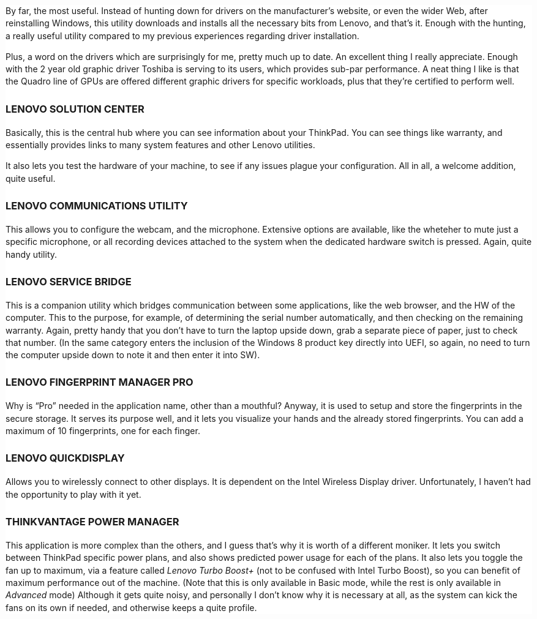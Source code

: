By far, the most useful. Instead of hunting down for drivers on the manufacturer’s website, or even the wider Web, after reinstalling Windows, this utility downloads and installs all the necessary bits from Lenovo, and that’s it. Enough with the hunting, a really useful utility compared to my previous experiences regarding driver installation.

Plus, a word on the drivers which are surprisingly for me, pretty much up to date. An excellent thing I really appreciate. Enough with the 2 year old graphic driver Toshiba is serving to its users, which provides sub-par performance. A neat thing I like is that the Quadro line of GPUs are offered different graphic drivers for specific workloads, plus that they’re certified to perform well.

### LENOVO SOLUTION CENTER

Basically, this is the central hub where you can see information about your ThinkPad. You can see things like warranty, and essentially provides links to many system features and other Lenovo utilities.

It also lets you test the hardware of your machine, to see if any issues plague your configuration. All in all, a welcome addition, quite useful.

### LENOVO COMMUNICATIONS UTILITY

This allows you to configure the webcam, and the microphone. Extensive options are available, like the wheteher to mute just a specific microphone, or all recording devices attached to the system when the dedicated hardware switch is pressed. Again, quite handy utility.

### LENOVO SERVICE BRIDGE

This is a companion utility which bridges communication between some applications, like the web browser, and the HW of the computer. This to the purpose, for example, of determining the serial number automatically, and then checking on the remaining warranty. Again, pretty handy that you don’t have to turn the laptop upside down, grab a separate piece of paper, just to check that number. (In the same category enters the inclusion of the Windows 8 product key directly into UEFI, so again, no need to turn the computer upside down to note it and then enter it into SW).

### LENOVO FINGERPRINT MANAGER PRO

Why is “Pro” needed in the application name, other than a mouthful? Anyway, it is used to setup and store the fingerprints in the secure storage. It serves its purpose well, and it lets you visualize your hands and the already stored fingerprints. You can add a maximum of 10 fingerprints, one for each finger.

### LENOVO QUICKDISPLAY

Allows you to wirelessly connect to other displays. It is dependent on the Intel Wireless Display driver. Unfortunately, I haven’t had the opportunity to play with it yet.

### THINKVANTAGE POWER MANAGER

This application is more complex than the others, and I guess that’s why it is worth of a different moniker. It lets you switch between ThinkPad specific power plans, and also shows predicted power usage for each of the plans. It also lets you toggle the fan up to maximum, via a feature called *Lenovo Turbo Boost+* (not to be confused with Intel Turbo Boost), so you can benefit of maximum performance out of the machine. (Note that this is only available in Basic mode, while the rest is only available in *Advanced* mode) Although it gets quite noisy, and personally I don’t know why it is necessary at all, as the system can kick the fans on its own if needed, and otherwise keeps a quite profile.
